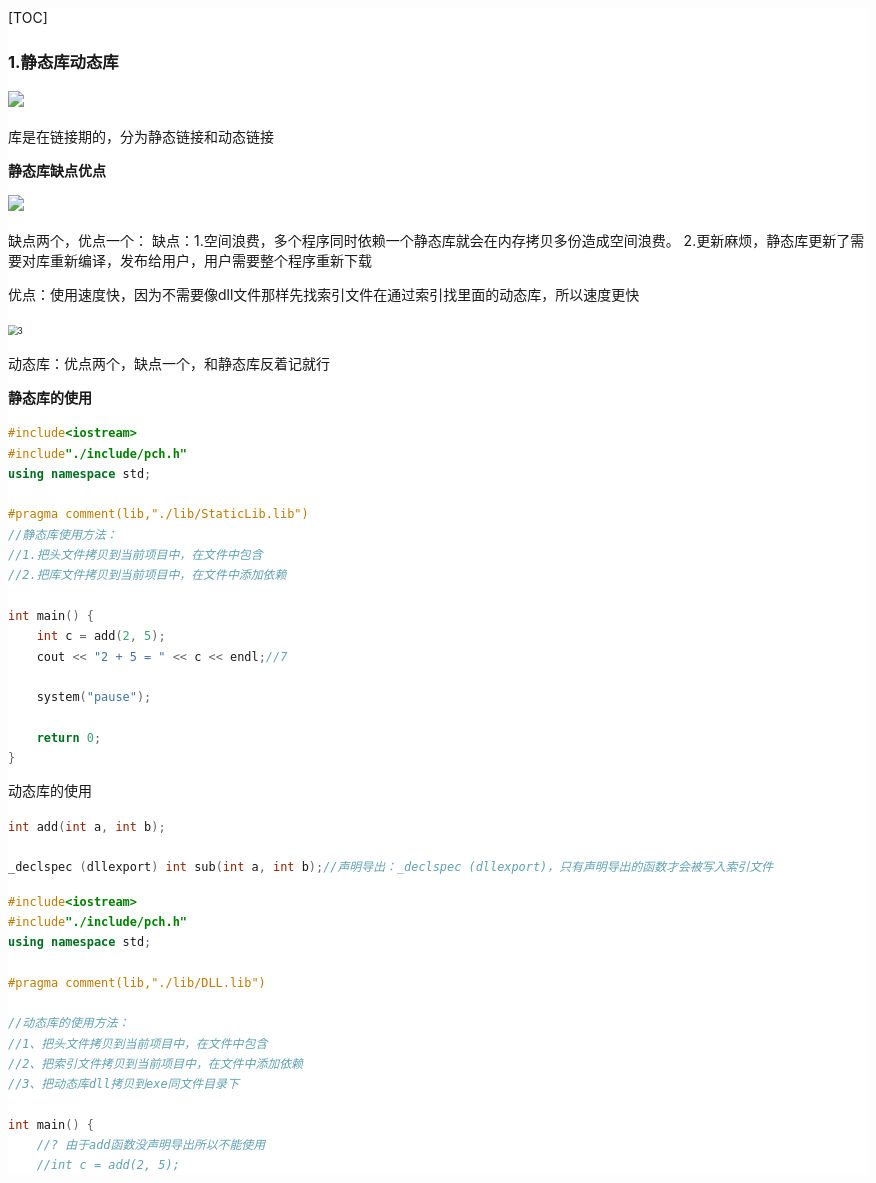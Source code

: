 
[TOC]



### 1.静态库动态库

![](D:\科林明伦三阶段\三阶段笔记内容截图\1.png)

库是在链接期的，分为静态链接和动态链接

**静态库缺点优点**

![](D:\科林明伦三阶段\三阶段笔记内容截图\2.png)

缺点两个，优点一个：
缺点：1.空间浪费，多个程序同时依赖一个静态库就会在内存拷贝多份造成空间浪费。
2.更新麻烦，静态库更新了需要对库重新编译，发布给用户，用户需要整个程序重新下载

优点：使用速度快，因为不需要像dll文件那样先找索引文件在通过索引找里面的动态库，所以速度更快

<img src="D:\科林明伦三阶段\三阶段笔记内容截图\3.png" alt="3" style="zoom:60%;" />

动态库：优点两个，缺点一个，和静态库反着记就行

**静态库的使用**

```c++
#include<iostream>
#include"./include/pch.h"
using namespace std;

#pragma comment(lib,"./lib/StaticLib.lib")
//静态库使用方法：
//1.把头文件拷贝到当前项目中，在文件中包含
//2.把库文件拷贝到当前项目中，在文件中添加依赖

int main() {
	int c = add(2, 5);
	cout << "2 + 5 = " << c << endl;//7

	system("pause");

	return 0;
}
```

动态库的使用

```c++
int add(int a, int b);

_declspec (dllexport) int sub(int a, int b);//声明导出：_declspec (dllexport)，只有声明导出的函数才会被写入索引文件
```

```c++
#include<iostream>
#include"./include/pch.h"
using namespace std;

#pragma comment(lib,"./lib/DLL.lib")

//动态库的使用方法：
//1、把头文件拷贝到当前项目中，在文件中包含
//2、把索引文件拷贝到当前项目中，在文件中添加依赖
//3、把动态库dll拷贝到exe同文件目录下

int main() {
	//? 由于add函数没声明导出所以不能使用
	//int c = add(2, 5);
```